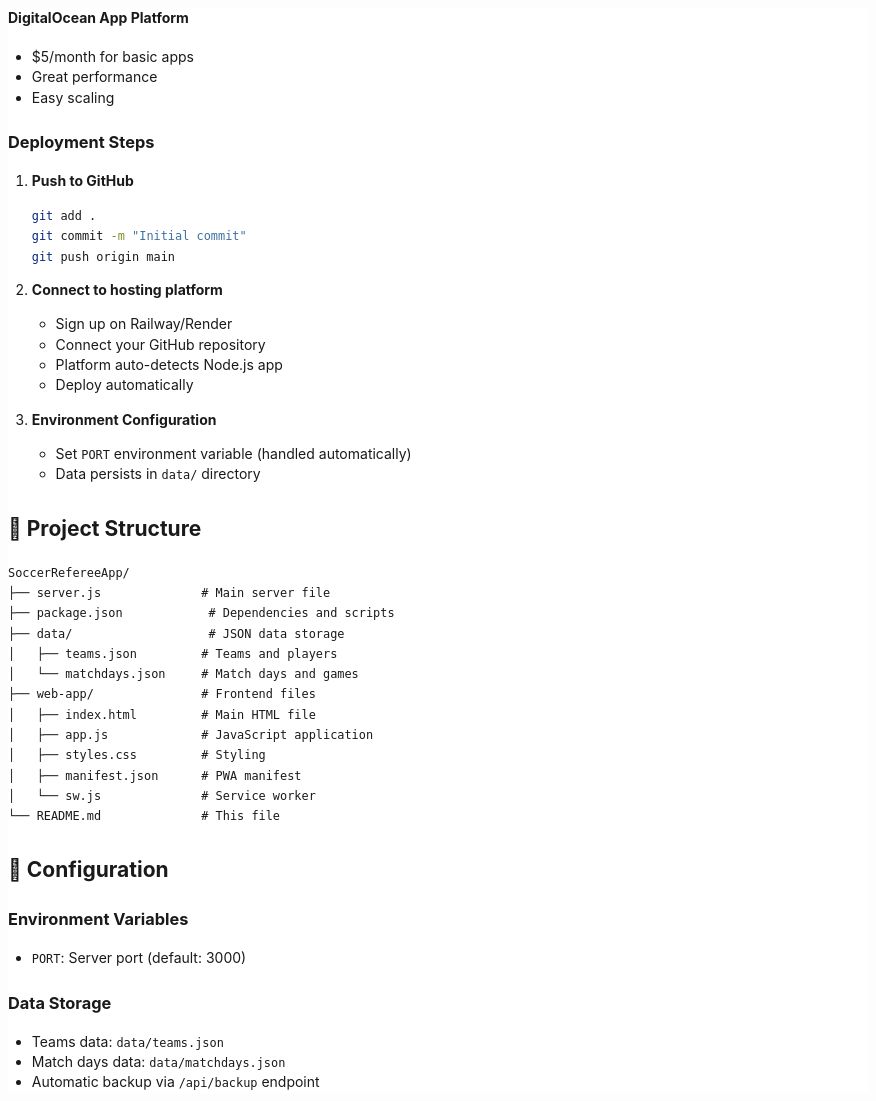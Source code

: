 #### **DigitalOcean App Platform**
- $5/month for basic apps
- Great performance
- Easy scaling

### Deployment Steps

1. **Push to GitHub**
   ```bash
   git add .
   git commit -m "Initial commit"
   git push origin main
   ```

2. **Connect to hosting platform**
   - Sign up on Railway/Render
   - Connect your GitHub repository
   - Platform auto-detects Node.js app
   - Deploy automatically

3. **Environment Configuration**
   - Set `PORT` environment variable (handled automatically)
   - Data persists in `data/` directory

## 📁 Project Structure

```
SoccerRefereeApp/
├── server.js              # Main server file
├── package.json            # Dependencies and scripts
├── data/                   # JSON data storage
│   ├── teams.json         # Teams and players
│   └── matchdays.json     # Match days and games
├── web-app/               # Frontend files
│   ├── index.html         # Main HTML file
│   ├── app.js             # JavaScript application
│   ├── styles.css         # Styling
│   ├── manifest.json      # PWA manifest
│   └── sw.js              # Service worker
└── README.md              # This file
```

## 🔧 Configuration

### Environment Variables
- `PORT`: Server port (default: 3000)

### Data Storage
- Teams data: `data/teams.json`
- Match days data: `data/matchdays.json`
- Automatic backup via `/api/backup` endpoint
